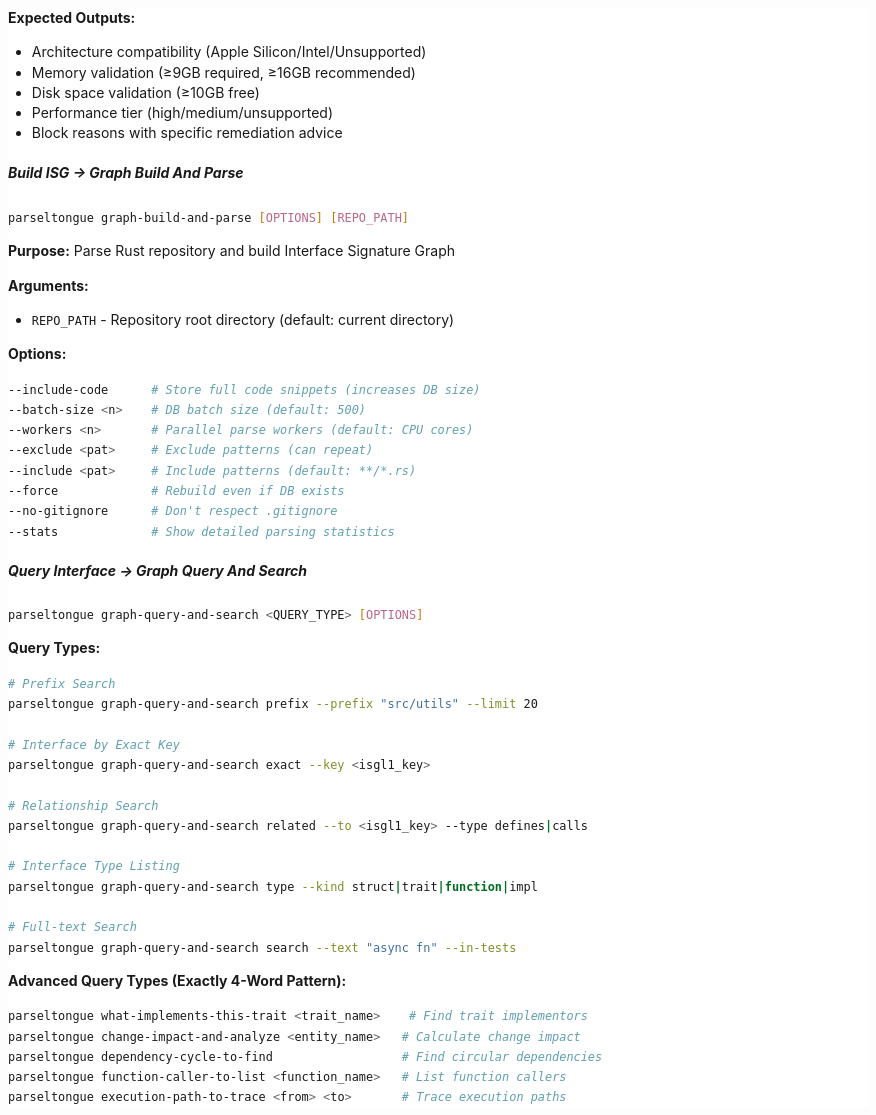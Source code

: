 **Expected Outputs:**
- Architecture compatibility (Apple Silicon/Intel/Unsupported)
- Memory validation (≥9GB required, ≥16GB recommended)
- Disk space validation (≥10GB free)
- Performance tier (high/medium/unsupported)
- Block reasons with specific remediation advice

##### **Build ISG → Graph Build And Parse**
```bash
parseltongue graph-build-and-parse [OPTIONS] [REPO_PATH]
```

**Purpose:** Parse Rust repository and build Interface Signature Graph

**Arguments:**
- `REPO_PATH` - Repository root directory (default: current directory)

**Options:**
```bash
--include-code      # Store full code snippets (increases DB size)
--batch-size <n>    # DB batch size (default: 500)
--workers <n>       # Parallel parse workers (default: CPU cores)
--exclude <pat>     # Exclude patterns (can repeat)
--include <pat>     # Include patterns (default: **/*.rs)
--force             # Rebuild even if DB exists
--no-gitignore      # Don't respect .gitignore
--stats             # Show detailed parsing statistics
```

##### **Query Interface → Graph Query And Search**
```bash
parseltongue graph-query-and-search <QUERY_TYPE> [OPTIONS]
```

**Query Types:**
```bash
# Prefix Search
parseltongue graph-query-and-search prefix --prefix "src/utils" --limit 20

# Interface by Exact Key
parseltongue graph-query-and-search exact --key <isgl1_key>

# Relationship Search
parseltongue graph-query-and-search related --to <isgl1_key> --type defines|calls

# Interface Type Listing
parseltongue graph-query-and-search type --kind struct|trait|function|impl

# Full-text Search
parseltongue graph-query-and-search search --text "async fn" --in-tests
```

**Advanced Query Types (Exactly 4-Word Pattern):**
```bash
parseltongue what-implements-this-trait <trait_name>    # Find trait implementors
parseltongue change-impact-and-analyze <entity_name>   # Calculate change impact
parseltongue dependency-cycle-to-find                  # Find circular dependencies
parseltongue function-caller-to-list <function_name>   # List function callers
parseltongue execution-path-to-trace <from> <to>       # Trace execution paths
```
